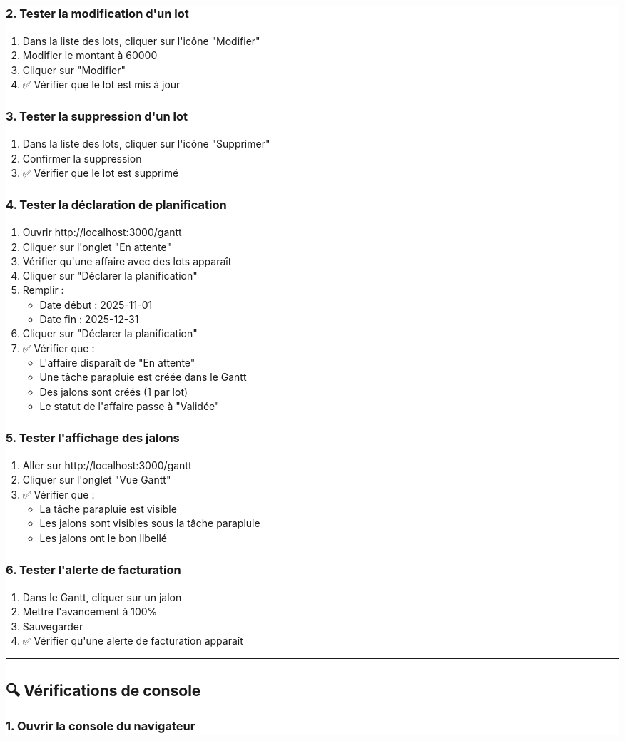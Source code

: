 ### 2. Tester la modification d'un lot

1. Dans la liste des lots, cliquer sur l'icône "Modifier"
2. Modifier le montant à 60000
3. Cliquer sur "Modifier"
4. ✅ Vérifier que le lot est mis à jour

### 3. Tester la suppression d'un lot

1. Dans la liste des lots, cliquer sur l'icône "Supprimer"
2. Confirmer la suppression
3. ✅ Vérifier que le lot est supprimé

### 4. Tester la déclaration de planification

1. Ouvrir http://localhost:3000/gantt
2. Cliquer sur l'onglet "En attente"
3. Vérifier qu'une affaire avec des lots apparaît
4. Cliquer sur "Déclarer la planification"
5. Remplir :
   - Date début : 2025-11-01
   - Date fin : 2025-12-31
6. Cliquer sur "Déclarer la planification"
7. ✅ Vérifier que :
   - L'affaire disparaît de "En attente"
   - Une tâche parapluie est créée dans le Gantt
   - Des jalons sont créés (1 par lot)
   - Le statut de l'affaire passe à "Validée"

### 5. Tester l'affichage des jalons

1. Aller sur http://localhost:3000/gantt
2. Cliquer sur l'onglet "Vue Gantt"
3. ✅ Vérifier que :
   - La tâche parapluie est visible
   - Les jalons sont visibles sous la tâche parapluie
   - Les jalons ont le bon libellé

### 6. Tester l'alerte de facturation

1. Dans le Gantt, cliquer sur un jalon
2. Mettre l'avancement à 100%
3. Sauvegarder
4. ✅ Vérifier qu'une alerte de facturation apparaît

---

## 🔍 Vérifications de console

### 1. Ouvrir la console du navigateur
